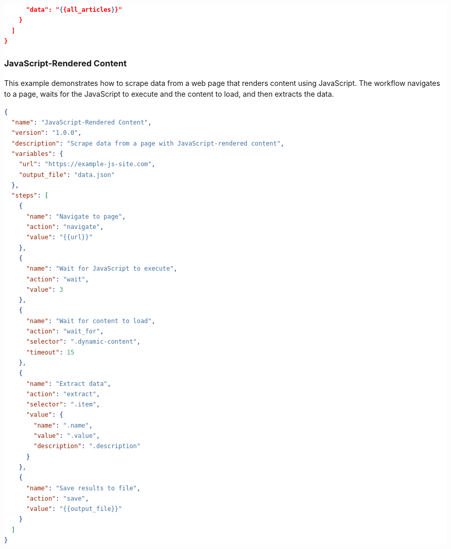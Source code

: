 ```json
      "data": "{{all_articles}}"
    }
  ]
}
```

### JavaScript-Rendered Content

This example demonstrates how to scrape data from a web page that renders content using JavaScript. The workflow navigates to a page, waits for the JavaScript to execute and the content to load, and then extracts the data.

```json
{
  "name": "JavaScript-Rendered Content",
  "version": "1.0.0",
  "description": "Scrape data from a page with JavaScript-rendered content",
  "variables": {
    "url": "https://example-js-site.com",
    "output_file": "data.json"
  },
  "steps": [
    {
      "name": "Navigate to page",
      "action": "navigate",
      "value": "{{url}}"
    },
    {
      "name": "Wait for JavaScript to execute",
      "action": "wait",
      "value": 3
    },
    {
      "name": "Wait for content to load",
      "action": "wait_for",
      "selector": ".dynamic-content",
      "timeout": 15
    },
    {
      "name": "Extract data",
      "action": "extract",
      "selector": ".item",
      "value": {
        "name": ".name",
        "value": ".value",
        "description": ".description"
      }
    },
    {
      "name": "Save results to file",
      "action": "save",
      "value": "{{output_file}}"
    }
  ]
}
```
